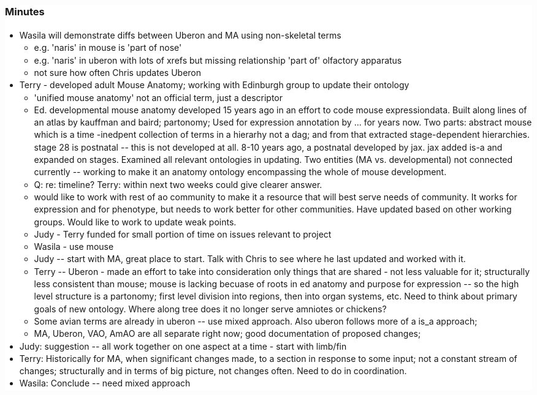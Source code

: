 ### Minutes

- Wasila will demonstrate diffs between Uberon and MA using non-skeletal
  terms
  - e.g. 'naris' in mouse is 'part of nose'
  - e.g. 'naris' in uberon with lots of xrefs but missing relationship
    'part of' olfactory apparatus
  - not sure how often Chris updates Uberon
- Terry - developed adult Mouse Anatomy; working with Edinburgh group to
  update their ontology
  - 'unified mouse anatomy' not an official term, just a descriptor
  - Ed. developmental mouse anatomy developed 15 years ago in an effort
    to code mouse expressiondata. Built along lines of an atlas by
    kauffman and baird; partonomy; Used for expression annotation by ...
    for years now. Two parts: abstract mouse which is a time -inedpent
    collection of terms in a hierarhy not a dag; and from that extracted
    stage-dependent hierarchies. stage 28 is postnatal -- this is not
    developed at all. 8-10 years ago, a postnatal developed by jax. jax
    added is-a and expanded on stages. Examined all relevant ontologies
    in updating. Two entities (MA vs. developmental) not connected
    currently -- working to make it an anatomy ontology encompassing the
    whole of mouse development.
  - Q: re: timeline? Terry: within next two weeks could give clearer
    answer.
  - would like to work with rest of ao community to make it a resource
    that will best serve needs of community. It works for expression and
    for phenotype, but needs to work better for other communities. Have
    updated based on other working groups. Would like to work to update
    weak points.
  - Judy - Terry funded for small portion of time on issues relevant to
    project
  - Wasila - use mouse
  - Judy -- start with MA, great place to start. Talk with Chris to see
    where he last updated and worked with it.
  - Terry -- Uberon - made an effort to take into consideration only
    things that are shared - not less valuable for it; structurally less
    consistent than mouse; mouse is lacking becuase of roots in ed
    anatomy and purpose for expression -- so the high level structure is
    a partonomy; first level division into regions, then into organ
    systems, etc. Need to think about primary goals of new ontology.
    Where along tree does it no longer serve amniotes or chickens?
  - Some avian terms are already in uberon -- use mixed approach. Also
    uberon follows more of a is_a approach;
  - MA, Uberon, VAO, AmAO are all separate right now; good documentation
    of proposed changes;
- Judy: suggestion -- all work together on one aspect at a time - start
  with limb/fin
- Terry: Historically for MA, when significant changes made, to a
  section in response to some input; not a constant stream of changes;
  structurally and in terms of big picture, not changes often. Need to
  do in coordination.
- Wasila: Conclude -- need mixed approach
